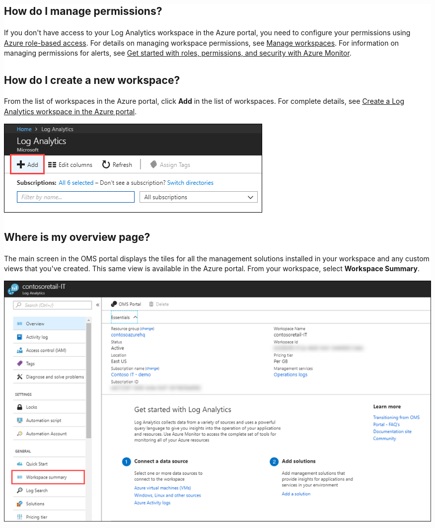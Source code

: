## How do I manage permissions?
If you don't have access to your Log Analytics workspace in the Azure portal, you need to configure your permissions using [Azure role-based access](../../role-based-access-control/role-assignments-portal.md). For details on managing workspace permissions, see [Manage workspaces](manage-access.md#manage-accounts-and-users). For information on managing permissions for alerts, see [Get started with roles, permissions, and security with Azure Monitor](../../azure-monitor/platform/roles-permissions-security.md).

## How do I create a new workspace? 
From the list of workspaces in the Azure portal, click **Add** in the list of workspaces.  For complete details, see [Create a Log Analytics workspace in the Azure portal](../learn/quick-create-workspace.md).

![Overview page](media/oms-portal-faq/new-workspace.png)

## Where is my overview page?
The main screen in the OMS portal displays the tiles for all the management solutions installed in your workspace and any custom views that you've created. This same view is available in the Azure portal. From your workspace, select **Workspace Summary**.

![Overview page](media/oms-portal-faq/overview.png)
